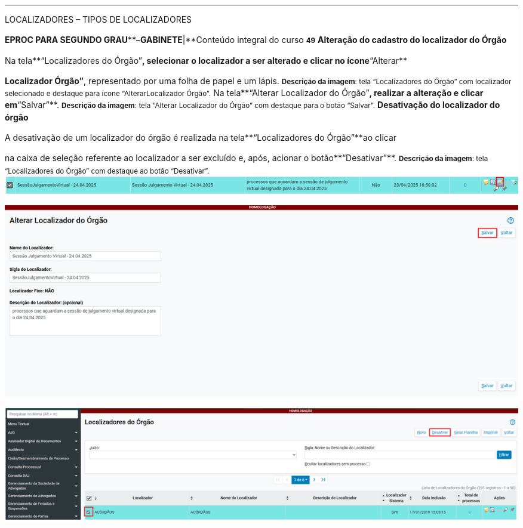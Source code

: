 
---

LOCALIZADORES – TIPOS DE LOCALIZADORES

**EPROC PARA SEGUNDO GRAU****–****GABINETE****|**Conteúdo integral do curso
<small>**49**</small>
**Alteração do cadastro do localizador do Órgão**

Na tela**“Localizadores do Órgão”**, selecionar o localizador a ser alterado e clicar no ícone**“Alterar**

**Localizador Órgão”**, representado por uma folha de papel e um lápis.
<small>**Descrição da imagem**: tela “Localizadores do Órgão” com localizador selecionado e destaque para ícone “Alterar</small><small>Localizador Órgão”.</small>
Na tela**“Alterar Localizador do Órgão”**, realizar a alteração e clicar em**“Salvar”**.
<small>**Descrição da imagem**: tela “Alterar Localizador do Órgão” com destaque para o botão “Salvar”.</small>
**Desativação do localizador do órgão**

A desativação de um localizador do órgão é realizada na tela**“Localizadores do Órgão”**ao clicar

na caixa de seleção referente ao localizador a ser excluído e, após, acionar o botão**“Desativar”**.
<small>**Descrição da imagem**: tela “Localizadores do Órgão” com destaque ao botão “Desativar”.</small>
![Imagem Imagem_4098](imgs/Imagem_4098.png)

![Imagem Imagem_4099](imgs/Imagem_4099.png)

![Imagem Imagem_3664](imgs/Imagem_3664.png)
